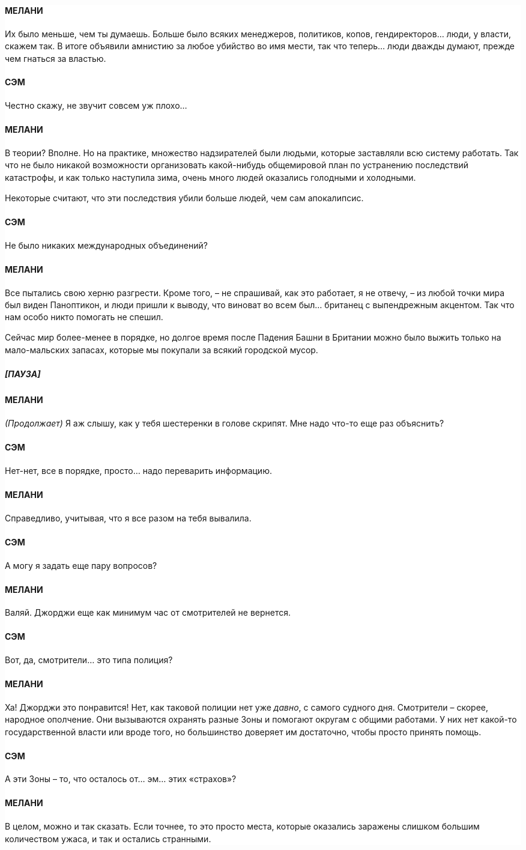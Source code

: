 #### МЕЛАНИ
Их было меньше, чем ты думаешь. Больше было всяких менеджеров, политиков, копов, гендиректоров… люди, у власти, скажем так. В итоге объявили амнистию за любое убийство во имя мести, так что теперь… люди дважды думают, прежде чем гнаться за властью. 
#### СЭМ
Честно скажу, не звучит совсем уж плохо…
#### МЕЛАНИ
В теории? Вполне. Но на практике, множество надзирателей были людьми, которые заставляли всю систему работать. Так что не было никакой возможности организовать какой-нибудь общемировой план по устранению последствий катастрофы, и как только наступила зима, очень много людей оказались голодными и холодными. 

Некоторые считают, что эти последствия убили больше людей, чем сам апокалипсис. 
#### СЭМ
Не было никаких международных объединений?
#### МЕЛАНИ
Все пытались свою херню разгрести. Кроме того, – не спрашивай, как это работает, я не отвечу, – из любой точки мира был виден Паноптикон, и люди пришли к выводу, что виноват во всем был… британец с выпендрежным акцентом. Так что нам особо никто помогать не спешил.

Сейчас мир более-менее в порядке, но долгое время после Падения Башни в Британии можно было выжить только на мало-мальских запасах, которые мы покупали за всякий городской мусор. 
##### [ПАУЗА]
#### МЕЛАНИ
_(Продолжает)_ Я аж слышу, как у тебя шестеренки в голове скрипят. Мне надо что-то еще раз объяснить?
#### СЭМ
Нет-нет, все в порядке, просто… надо переварить информацию. 
#### МЕЛАНИ
Справедливо, учитывая, что я все разом на тебя вывалила.
#### СЭМ
А могу я задать еще пару вопросов?
#### МЕЛАНИ
Валяй. Джорджи еще как минимум час от смотрителей не вернется. 
#### СЭМ
Вот, да, смотрители… это типа полиция?
#### МЕЛАНИ
Ха! Джорджи это понравится! Нет, как таковой полиции нет уже _давно_, с самого судного дня. Смотрители – скорее, народное ополчение. Они вызываются охранять разные Зоны и помогают округам с общими работами. У них нет какой-то государственной власти или вроде того, но большинство доверяет им достаточно, чтобы просто принять помощь. 
#### СЭМ
А эти Зоны – то, что осталось от… эм… этих «страхов»?
#### МЕЛАНИ
В целом, можно и так сказать. Если точнее, то это просто места, которые оказались заражены слишком большим количеством ужаса, и так и остались странными. 
